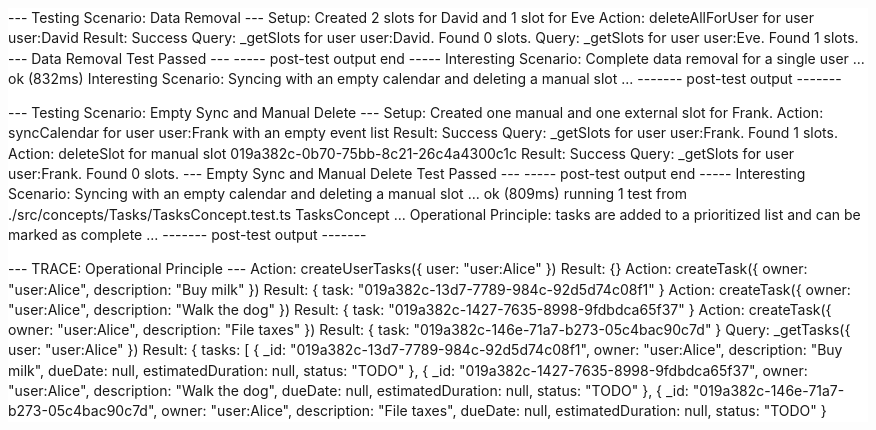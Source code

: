 --- Testing Scenario: Data Removal ---
Setup: Created 2 slots for David and 1 slot for Eve
Action: deleteAllForUser for user user:David
Result: Success
Query: _getSlots for user user:David. Found 0 slots.
Query: _getSlots for user user:Eve. Found 1 slots.
--- Data Removal Test Passed ---
----- post-test output end -----
Interesting Scenario: Complete data removal for a single user ... ok (832ms)
Interesting Scenario: Syncing with an empty calendar and deleting a manual slot ...
------- post-test output -------

--- Testing Scenario: Empty Sync and Manual Delete ---
Setup: Created one manual and one external slot for Frank.
Action: syncCalendar for user user:Frank with an empty event list
Result: Success
Query: _getSlots for user user:Frank. Found 1 slots.
Action: deleteSlot for manual slot 019a382c-0b70-75bb-8c21-26c4a4300c1c
Result: Success
Query: _getSlots for user user:Frank. Found 0 slots.
--- Empty Sync and Manual Delete Test Passed ---
----- post-test output end -----
Interesting Scenario: Syncing with an empty calendar and deleting a manual slot ... ok (809ms)
running 1 test from ./src/concepts/Tasks/TasksConcept.test.ts
TasksConcept ...
  Operational Principle: tasks are added to a prioritized list and can be marked as complete ...
------- post-test output -------

--- TRACE: Operational Principle ---
Action: createUserTasks({ user: "user:Alice" })
Result: {}
Action: createTask({ owner: "user:Alice", description: "Buy milk" })
Result: { task: "019a382c-13d7-7789-984c-92d5d74c08f1" }
Action: createTask({ owner: "user:Alice", description: "Walk the dog" })
Result: { task: "019a382c-1427-7635-8998-9fdbdca65f37" }
Action: createTask({ owner: "user:Alice", description: "File taxes" })
Result: { task: "019a382c-146e-71a7-b273-05c4bac90c7d" }
Query: _getTasks({ user: "user:Alice" })
Result: {
  tasks: [
    {
      _id: "019a382c-13d7-7789-984c-92d5d74c08f1",
      owner: "user:Alice",
      description: "Buy milk",
      dueDate: null,
      estimatedDuration: null,
      status: "TODO"
    },
    {
      _id: "019a382c-1427-7635-8998-9fdbdca65f37",
      owner: "user:Alice",
      description: "Walk the dog",
      dueDate: null,
      estimatedDuration: null,
      status: "TODO"
    },
    {
      _id: "019a382c-146e-71a7-b273-05c4bac90c7d",
      owner: "user:Alice",
      description: "File taxes",
      dueDate: null,
      estimatedDuration: null,
      status: "TODO"
    }